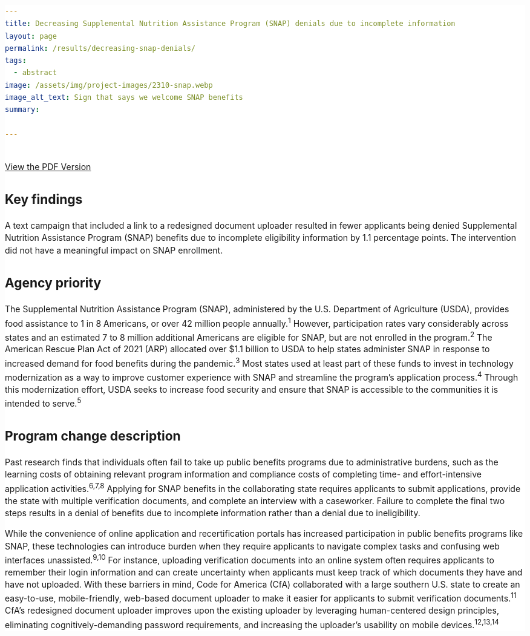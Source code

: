 ```yaml
---
title: Decreasing Supplemental Nutrition Assistance Program (SNAP) denials due to incomplete information
layout: page
permalink: /results/decreasing-snap-denials/
tags: 
  - abstract
image: /assets/img/project-images/2310-snap.webp
image_alt_text: Sign that says we welcome SNAP benefits
summary: 

---
```

<br>
<a class="usa-button" href="https://oes.gsa.gov/assets/abstracts/2310-decreasing-snap-denials-abstract.pdf" target="_blank">View the PDF Version</a>

## Key findings
A text campaign that included a link to a redesigned document uploader resulted in fewer applicants being denied Supplemental Nutrition Assistance Program (SNAP) benefits due to incomplete eligibility information by 1.1 percentage points. The intervention did not have a meaningful impact on SNAP enrollment.

## Agency priority
The Supplemental Nutrition Assistance Program (SNAP), administered by the U.S. Department of Agriculture (USDA), provides food assistance to 1 in 8 Americans, or over 42 million people annually.<sup>1</sup> However, participation rates vary considerably across states and an estimated 7 to 8 million additional Americans are eligible for SNAP, but are not enrolled in the program.<sup>2</sup>  The American Rescue Plan Act of 2021 (ARP) allocated over $1.1 billion to USDA to help states administer SNAP in response to increased demand for food benefits during the pandemic.<sup>3</sup>  Most states used at least part of these funds to invest in technology modernization as a way to improve customer experience with SNAP and streamline the program’s application process.<sup>4</sup> Through this modernization effort, USDA seeks to increase food security and ensure that SNAP is accessible to the communities it is intended to serve.<sup>5</sup>

## Program change description
Past research finds that individuals often fail to take up public benefits programs due to administrative burdens, such as the learning costs of obtaining relevant program information and compliance costs of completing time- and effort-intensive application activities.<sup>6,7,8</sup> Applying for SNAP benefits in the collaborating state requires applicants to submit applications, provide the state with multiple verification documents, and complete an interview with a caseworker. Failure to complete the final two steps results in a denial of benefits due to incomplete information rather than a denial due to ineligibility. 

While the convenience of online application and recertification portals has increased participation in public benefits programs like SNAP, these technologies can introduce burden when they require applicants to navigate complex tasks and confusing web interfaces unassisted.<sup>9,10</sup> For instance, uploading verification documents into an online system often requires applicants to remember their login information and can create uncertainty when applicants must keep track of which documents they have and have not uploaded. With these barriers in mind, Code for America (CfA) collaborated with a large southern U.S. state  to create an easy-to-use, mobile-friendly, web-based document uploader to make it easier for applicants to submit verification documents.<sup>11</sup> CfA’s redesigned document uploader improves upon the existing uploader by leveraging human-centered design principles, eliminating cognitively-demanding password requirements, and increasing the uploader’s usability on mobile devices.<sup>12,13,14</sup>
